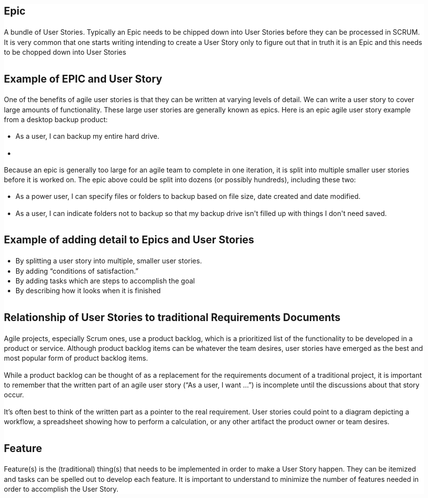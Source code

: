 ## Epic

A bundle of User Stories. Typically an Epic needs to be chipped down into User Stories before they can be processed in SCRUM. It is very common that one starts writing intending to create a User Story only to figure out that in truth it is an Epic and this needs to be chopped down into User Stories

## Example of EPIC and User Story

One of the benefits of agile user stories is that they can be written at varying levels of detail. We can write a user story to cover large amounts of functionality. These large user stories are generally known as epics. Here is an epic agile user story example from a desktop backup product:

* As a user, I can backup my entire hard drive.

*

Because an epic is generally too large for an agile team to complete in one iteration, it is split into multiple smaller user stories before it is worked on. The epic above could be split into dozens (or possibly hundreds), including these two:

* As a power user, I can specify files or folders to backup based on file size, date created and date modified.

* As a user, I can indicate folders not to backup so that my backup drive isn't filled up with things I don't need saved.

## Example of adding detail to Epics and User Stories

- By splitting a user story into multiple, smaller user stories.
- By adding “conditions of satisfaction.”
- By adding tasks which are steps to accomplish the goal
- By describing how it looks when it is finished

## Relationship of User Stories to traditional Requirements Documents

Agile projects, especially Scrum ones, use a product backlog, which is a prioritized list of the functionality to be developed in a product or service. Although product backlog items can be whatever the team desires, user stories have emerged as the best and most popular form of product backlog items.

While a product backlog can be thought of as a replacement for the requirements document of a traditional project, it is important to remember that the written part of an agile user story (“As a user, I want …”) is incomplete until the discussions about that story occur.

It’s often best to think of the written part as a pointer to the real requirement. User stories could point to a diagram depicting a workflow, a spreadsheet showing how to perform a calculation, or any other artifact the product owner or team desires.

## Feature

Feature(s) is the (traditional) thing(s) that needs to be implemented in order to make a User Story happen. They can be itemized and tasks can be spelled out to develop each feature. It is important to understand to minimize the number of features needed in order to accomplish the User Story.
